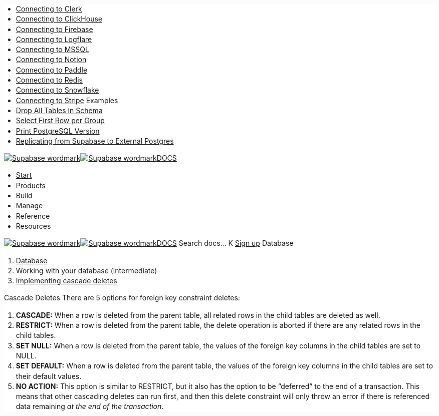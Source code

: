   * [Connecting to Clerk](https://supabase.com/docs/guides/database/extensions/wrappers/clerk)
  * [Connecting to ClickHouse](https://supabase.com/docs/guides/database/extensions/wrappers/clickhouse)
  * [Connecting to Firebase](https://supabase.com/docs/guides/database/extensions/wrappers/firebase)
  * [Connecting to Logflare](https://supabase.com/docs/guides/database/extensions/wrappers/logflare)
  * [Connecting to MSSQL](https://supabase.com/docs/guides/database/extensions/wrappers/mssql)
  * [Connecting to Notion](https://supabase.com/docs/guides/database/extensions/wrappers/notion)
  * [Connecting to Paddle](https://supabase.com/docs/guides/database/extensions/wrappers/paddle)
  * [Connecting to Redis](https://supabase.com/docs/guides/database/extensions/wrappers/redis)
  * [Connecting to Snowflake](https://supabase.com/docs/guides/database/extensions/wrappers/snowflake)
  * [Connecting to Stripe](https://supabase.com/docs/guides/database/extensions/wrappers/stripe)
Examples
  * [Drop All Tables in Schema](https://supabase.com/docs/guides/database/postgres/dropping-all-tables-in-schema)
  * [Select First Row per Group](https://supabase.com/docs/guides/database/postgres/first-row-in-group)
  * [Print PostgreSQL Version](https://supabase.com/docs/guides/database/postgres/which-version-of-postgres)
  * [Replicating from Supabase to External Postgres](https://supabase.com/docs/guides/database/postgres/setup-replication-external)


[![Supabase wordmark](https://supabase.com/docs/_next/image?url=%2Fdocs%2Fsupabase-dark.svg&w=256&q=75)![Supabase wordmark](https://supabase.com/docs/_next/image?url=%2Fdocs%2Fsupabase-light.svg&w=256&q=75)DOCS](https://supabase.com/docs)
  * [Start](https://supabase.com/docs/guides/getting-started)
  * Products 
  * Build 
  * Manage 
  * Reference 
  * Resources 


[![Supabase wordmark](https://supabase.com/docs/_next/image?url=%2Fdocs%2Fsupabase-dark.svg&w=256&q=75)![Supabase wordmark](https://supabase.com/docs/_next/image?url=%2Fdocs%2Fsupabase-light.svg&w=256&q=75)DOCS](https://supabase.com/docs)
Search docs...
K
[Sign up](https://supabase.com/dashboard)
Database
  1. [Database](https://supabase.com/docs/guides/database/overview)
  2. Working with your database (intermediate)
  3. [Implementing cascade deletes](https://supabase.com/docs/guides/database/postgres/cascade-deletes)


Cascade Deletes
There are 5 options for foreign key constraint deletes:
  1. **CASCADE:** When a row is deleted from the parent table, all related rows in the child tables are deleted as well.
  2. **RESTRICT:** When a row is deleted from the parent table, the delete operation is aborted if there are any related rows in the child tables.
  3. **SET NULL:** When a row is deleted from the parent table, the values of the foreign key columns in the child tables are set to NULL.
  4. **SET DEFAULT:** When a row is deleted from the parent table, the values of the foreign key columns in the child tables are set to their default values.
  5. **NO ACTION:** This option is similar to RESTRICT, but it also has the option to be “deferred” to the end of a transaction. This means that other cascading deletes can run first, and then this delete constraint will only throw an error if there is referenced data remaining _at the end of the transaction_.

